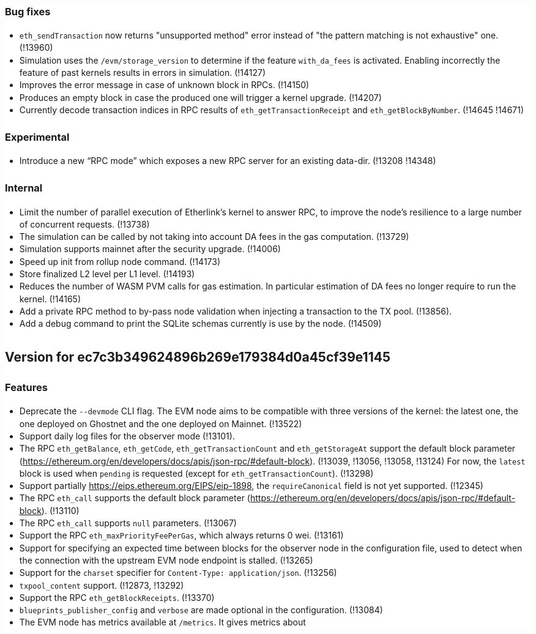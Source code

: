 ### Bug fixes

- `eth_sendTransaction` now returns "unsupported method" error
  instead of "the pattern matching is not exhaustive" one. (!13960)
- Simulation uses the `/evm/storage_version` to determine if the feature
  `with_da_fees` is activated. Enabling incorrectly the feature of past
  kernels results in errors in simulation. (!14127)
- Improves the error message in case of unknown block in RPCs. (!14150)
- Produces an empty block in case the produced one will trigger a
  kernel upgrade. (!14207)
- Currently decode transaction indices in RPC results of
  `eth_getTransactionReceipt` and `eth_getBlockByNumber`. (!14645 !14671)

### Experimental

- Introduce a new “RPC mode” which exposes a new RPC server for an existing
  data-dir. (!13208 !14348)

### Internal

- Limit the number of parallel execution of Etherlink’s kernel to answer RPC,
  to improve the node’s resilience to a large number of concurrent requests.
  (!13738)
- The simulation can be called by not taking into account DA fees in the gas
  computation. (!13729)
- Simulation supports mainnet after the security upgrade. (!14006)
- Speed up init from rollup node command. (!14173)
- Store finalized L2 level per L1 level. (!14193)
- Reduces the number of WASM PVM calls for gas estimation. In particular
  estimation of DA fees no longer require to run the kernel. (!14165)
- Add a private RPC method to by-pass node validation when injecting a
  transaction to the TX pool. (!13856).
- Add a debug command to print the SQLite schemas currently is use by the node.
  (!14509)

## Version for ec7c3b349624896b269e179384d0a45cf39e1145

### Features

- Deprecate the `--devmode` CLI flag. The EVM node aims to be compatible with
  three versions of the kernel: the latest one, the one deployed on Ghostnet
  and the one deployed on Mainnet. (!13522)
- Support daily log files for the observer mode (!13101).
- The RPC `eth_getBalance`, `eth_getCode`, `eth_getTransactionCount` and
  `eth_getStorageAt` support the default block parameter
  (https://ethereum.org/en/developers/docs/apis/json-rpc/#default-block).
  (!13039, !13056, !13058, !13124) For now, the `latest` block is used when
  `pending` is requested (except for `eth_getTransactionCount`). (!13298)
- Support partially https://eips.ethereum.org/EIPS/eip-1898, the
  `requireCanonical` field is not yet supported. (!12345)
- The RPC `eth_call` supports the default block parameter
  (https://ethereum.org/en/developers/docs/apis/json-rpc/#default-block). (!13110)
- The RPC `eth_call` supports `null` parameters. (!13067)
- Support the RPC `eth_maxPriorityFeePerGas`, which always returns 0 wei. (!13161)
- Support for specifying an expected time between blocks for the observer node
  in the configuration file, used to detect when the connection with the
  upstream EVM node endpoint is stalled. (!13265)
- Support for the `charset` specifier for `Content-Type: application/json`. (!13256)
- `txpool_content` support. (!12873, !13292)
- Support the RPC `eth_getBlockReceipts`. (!13370)
- `blueprints_publisher_config` and `verbose` are made optional in the
  configuration. (!13084)
- The EVM node has metrics available at `/metrics`. It gives metrics about